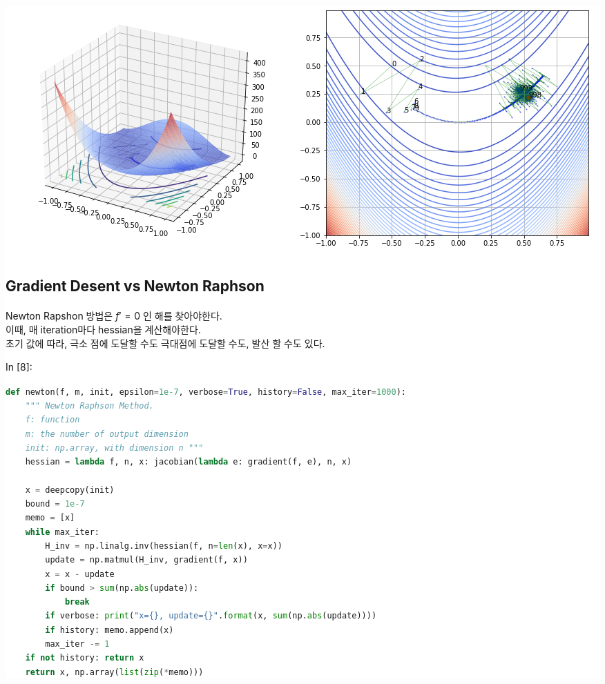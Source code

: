 </div>


![png](/assets/images/gradientdescent_files/gradientdescent_10_0.png)


## Gradient Desent vs Newton Raphson 
Newton Rapshon 방법은 $f' = 0$ 인 해를 찾아야한다. <br>
이때, 매 iteration마다 hessian을 계산해야한다. <br>
초기 값에 따라, 극소 점에 도달할 수도 극대점에 도달할 수도, 발산 할 수도 있다.

<div class="prompt input_prompt">
In&nbsp;[8]:
</div>

<div class="input_area" markdown="1">

```python
def newton(f, m, init, epsilon=1e-7, verbose=True, history=False, max_iter=1000):
    """ Newton Raphson Method.
    f: function 
    m: the number of output dimension
    init: np.array, with dimension n """
    hessian = lambda f, n, x: jacobian(lambda e: gradient(f, e), n, x)
    
    x = deepcopy(init)
    bound = 1e-7
    memo = [x]
    while max_iter:
        H_inv = np.linalg.inv(hessian(f, n=len(x), x=x))
        update = np.matmul(H_inv, gradient(f, x))
        x = x - update
        if bound > sum(np.abs(update)):
            break
        if verbose: print("x={}, update={}".format(x, sum(np.abs(update))))
        if history: memo.append(x)
        max_iter -= 1
    if not history: return x
    return x, np.array(list(zip(*memo)))
```
